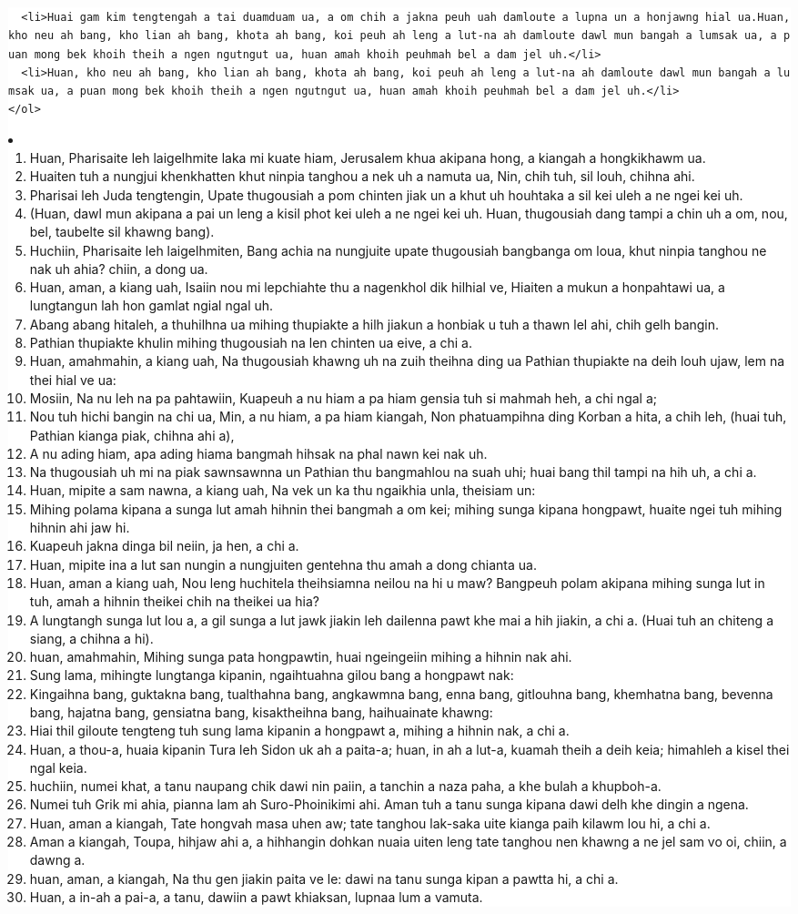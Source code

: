       <li>Huai gam kim tengtengah a tai duamduam ua, a om chih a jakna peuh uah damloute a lupna un a honjawng hial ua.Huan, kho neu ah bang, kho lian ah bang, khota ah bang, koi peuh ah leng a lut-na ah damloute dawl mun bangah a lumsak ua, a puan mong bek khoih theih a ngen ngutngut ua, huan amah khoih peuhmah bel a dam jel uh.</li>
      <li>Huan, kho neu ah bang, kho lian ah bang, khota ah bang, koi peuh ah leng a lut-na ah damloute dawl mun bangah a lumsak ua, a puan mong bek khoih theih a ngen ngutngut ua, huan amah khoih peuhmah bel a dam jel uh.</li>
    </ol>
  </li>
  <li>
    <ol>
      <li>Huan, Pharisaite leh laigelhmite laka mi kuate hiam, Jerusalem khua akipana hong, a kiangah a hongkikhawm ua.</li>
      <li>Huaiten tuh a nungjui khenkhatten khut ninpia tanghou a nek uh a namuta ua, Nin, chih tuh, sil louh, chihna ahi.</li>
      <li>Pharisai leh Juda tengtengin, Upate thugousiah a pom chinten jiak un a khut uh houhtaka a sil kei uleh a ne ngei kei uh.</li>
      <li>(Huan, dawl mun akipana a pai un leng a kisil phot kei uleh a ne ngei kei uh. Huan, thugousiah dang tampi a chin uh a om, nou, bel, taubelte sil khawng bang).</li>
      <li>Huchiin, Pharisaite leh laigelhmiten, Bang achia na nungjuite upate thugousiah bangbanga om loua, khut ninpia tanghou ne nak uh ahia? chiin, a dong ua.</li>
      <li>Huan, aman, a kiang uah, Isaiin nou mi lepchiahte thu a nagenkhol dik hilhial ve, Hiaiten a mukun a honpahtawi ua, a lungtangun lah hon gamlat ngial ngal uh.</li>
      <li>Abang abang hitaleh, a thuhilhna ua mihing thupiakte a hilh jiakun a honbiak u tuh a thawn lel ahi, chih gelh bangin.</li>
      <li>Pathian thupiakte khulin mihing thugousiah na len chinten ua eive, a chi a.</li>
      <li>Huan, amahmahin, a kiang uah, Na thugousiah khawng uh na zuih theihna ding ua Pathian thupiakte na deih louh ujaw, lem na thei hial ve ua:</li>
      <li>Mosiin, Na nu leh na pa pahtawiin, Kuapeuh a nu hiam a pa hiam gensia tuh si mahmah heh, a chi ngal a;</li>
      <li>Nou tuh hichi bangin na chi ua, Min, a nu hiam, a pa hiam kiangah, Non phatuampihna ding Korban a hita, a chih leh, (huai tuh, Pathian kianga piak, chihna ahi a),</li>
      <li>A nu ading hiam, apa ading hiama bangmah hihsak na phal nawn kei nak uh.</li>
      <li>Na thugousiah uh mi na piak sawnsawnna un Pathian thu bangmahlou na suah uhi; huai bang thil tampi na hih uh, a chi a.</li>
      <li>Huan, mipite a sam nawna, a kiang uah, Na vek un ka thu ngaikhia unla, theisiam un:</li>
      <li>Mihing polama kipana a sunga lut amah hihnin thei bangmah a om kei; mihing sunga kipana hongpawt, huaite ngei tuh mihing hihnin ahi jaw hi.</li>
      <li>Kuapeuh jakna dinga bil neiin, ja hen, a chi a.</li>
      <li>Huan, mipite ina a lut san nungin a nungjuiten gentehna thu amah a dong chianta ua.</li>
      <li>Huan, aman a kiang uah, Nou leng huchitela theihsiamna neilou na hi u maw? Bangpeuh polam akipana mihing sunga lut in tuh, amah a hihnin theikei chih na theikei ua hia?</li>
      <li>A lungtangh sunga lut lou a, a gil sunga a lut jawk jiakin leh dailenna pawt khe mai a hih jiakin, a chi a. (Huai tuh an chiteng a siang, a chihna a hi).</li>
      <li>huan, amahmahin, Mihing sunga pata hongpawtin, huai ngeingeiin mihing a hihnin nak ahi.</li>
      <li>Sung lama, mihingte lungtanga kipanin, ngaihtuahna gilou bang a hongpawt nak:</li>
      <li>Kingaihna bang, guktakna bang, tualthahna bang, angkawmna bang, enna bang, gitlouhna bang, khemhatna bang, bevenna bang, hajatna bang, gensiatna bang, kisaktheihna bang, haihuainate khawng:</li>
      <li>Hiai thil giloute tengteng tuh sung lama kipanin a hongpawt a, mihing a hihnin nak, a chi a.</li>
      <li>Huan, a thou-a, huaia kipanin Tura leh Sidon uk ah a paita-a; huan, in ah a lut-a, kuamah theih a deih keia; himahleh a kisel thei ngal keia.</li>
      <li>huchiin, numei khat, a tanu naupang chik dawi nin paiin, a tanchin a naza paha, a khe bulah a khupboh-a.</li>
      <li>Numei tuh Grik mi ahia, pianna lam ah Suro-Phoinikimi ahi. Aman tuh a tanu sunga kipana dawi delh khe dingin a ngena.</li>
      <li>Huan, aman a kiangah, Tate hongvah masa uhen aw; tate tanghou lak-saka uite kianga paih kilawm lou hi, a chi a.</li>
      <li>Aman a kiangah, Toupa, hihjaw ahi a, a hihhangin dohkan nuaia uiten leng tate tanghou nen khawng a ne jel sam vo oi, chiin, a dawng a.</li>
      <li>huan, aman, a kiangah, Na thu gen jiakin paita ve le: dawi na tanu sunga kipan a pawtta hi, a chi a.</li>
      <li>Huan, a in-ah a pai-a, a tanu, dawiin a pawt khiaksan, lupnaa lum a vamuta.</li>